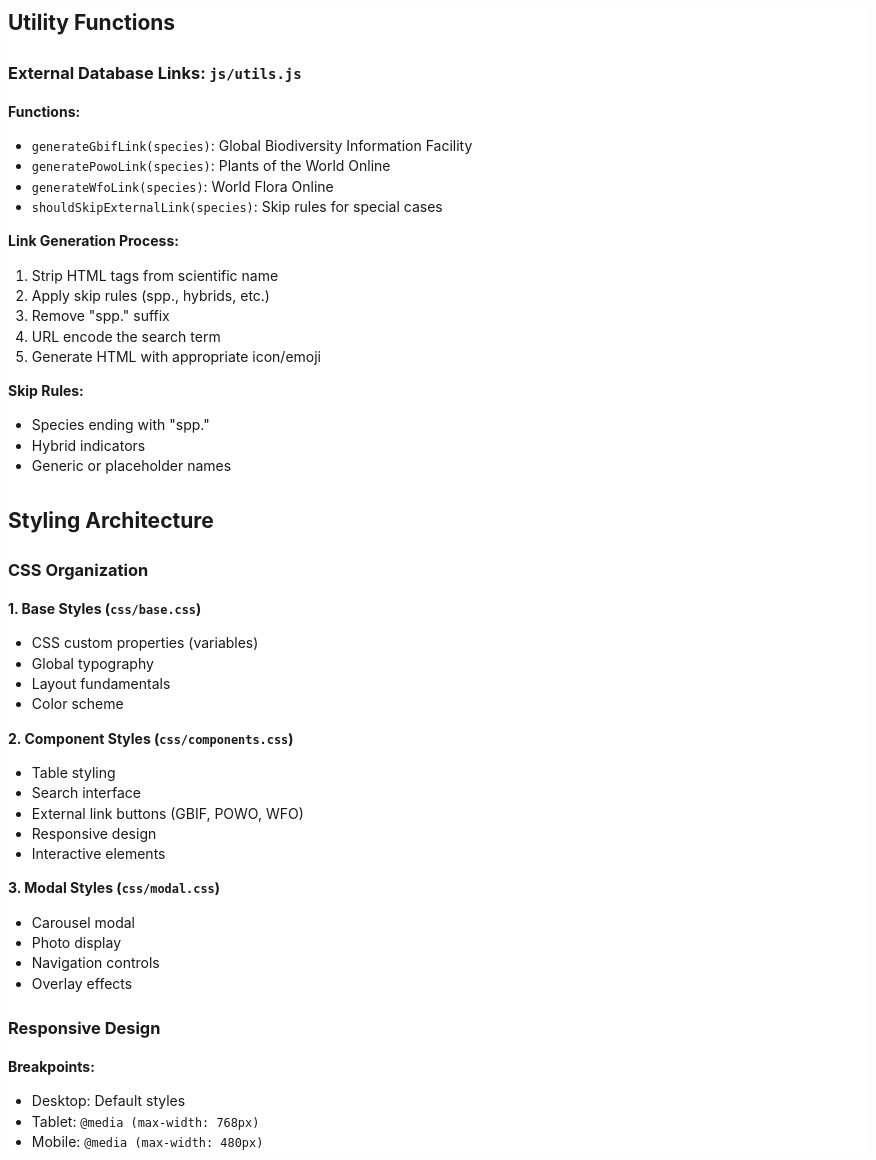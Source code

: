 ## Utility Functions

### External Database Links: `js/utils.js`

**Functions:**
- `generateGbifLink(species)`: Global Biodiversity Information Facility
- `generatePowoLink(species)`: Plants of the World Online
- `generateWfoLink(species)`: World Flora Online
- `shouldSkipExternalLink(species)`: Skip rules for special cases

**Link Generation Process:**
1. Strip HTML tags from scientific name
2. Apply skip rules (spp., hybrids, etc.)
3. Remove "spp." suffix
4. URL encode the search term
5. Generate HTML with appropriate icon/emoji

**Skip Rules:**
- Species ending with "spp."
- Hybrid indicators
- Generic or placeholder names

## Styling Architecture

### CSS Organization

**1. Base Styles (`css/base.css`)**
- CSS custom properties (variables)
- Global typography
- Layout fundamentals
- Color scheme

**2. Component Styles (`css/components.css`)**
- Table styling
- Search interface
- External link buttons (GBIF, POWO, WFO)
- Responsive design
- Interactive elements

**3. Modal Styles (`css/modal.css`)**
- Carousel modal
- Photo display
- Navigation controls
- Overlay effects

### Responsive Design

**Breakpoints:**
- Desktop: Default styles
- Tablet: `@media (max-width: 768px)`
- Mobile: `@media (max-width: 480px)`

